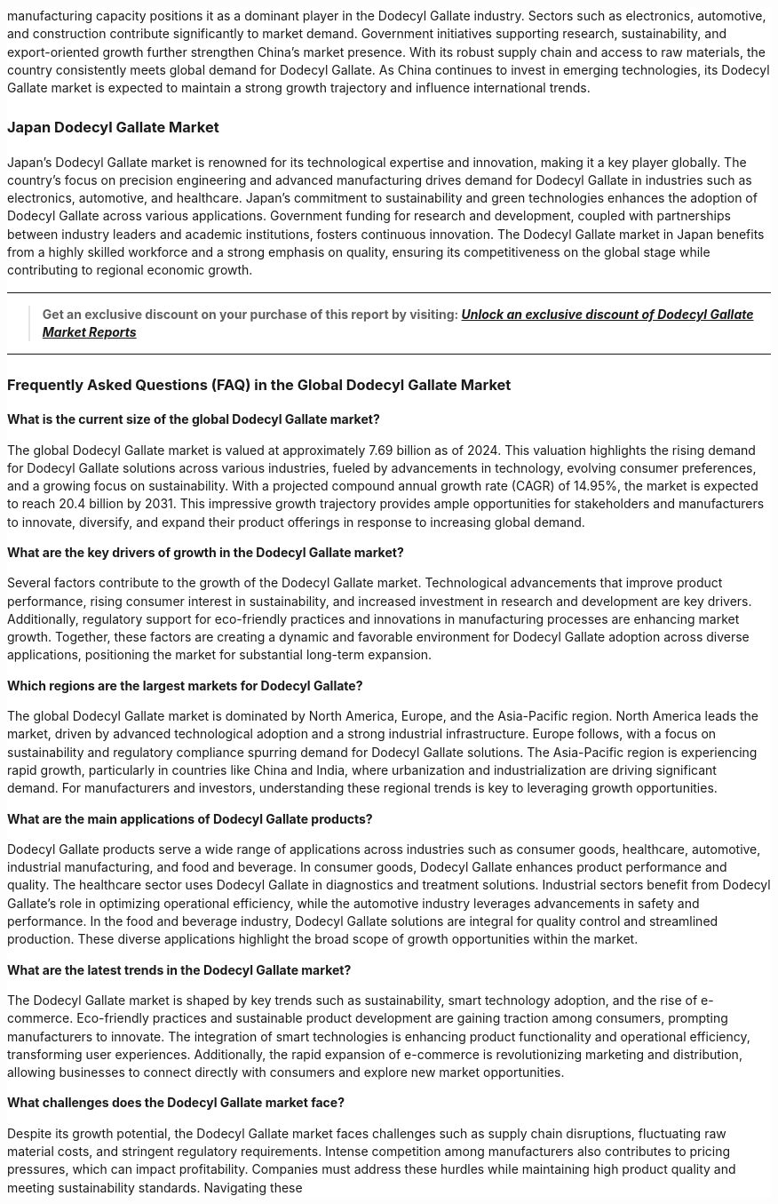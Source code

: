 manufacturing capacity positions it as a dominant player in the Dodecyl Gallate industry. Sectors such as electronics, automotive, and construction contribute significantly to market demand. Government initiatives supporting research, sustainability, and export-oriented growth further strengthen China&rsquo;s market presence. With its robust supply chain and access to raw materials, the country consistently meets global demand for Dodecyl Gallate. As China continues to invest in emerging technologies, its Dodecyl Gallate market is expected to maintain a strong growth trajectory and influence international trends.</p><h3>Japan Dodecyl Gallate Market</h3><p>Japan&rsquo;s Dodecyl Gallate market is renowned for its technological expertise and innovation, making it a key player globally. The country&rsquo;s focus on precision engineering and advanced manufacturing drives demand for Dodecyl Gallate in industries such as electronics, automotive, and healthcare. Japan&rsquo;s commitment to sustainability and green technologies enhances the adoption of Dodecyl Gallate across various applications. Government funding for research and development, coupled with partnerships between industry leaders and academic institutions, fosters continuous innovation. The Dodecyl Gallate market in Japan benefits from a highly skilled workforce and a strong emphasis on quality, ensuring its competitiveness on the global stage while contributing to regional economic growth.</p><hr /><blockquote><p><strong>Get an exclusive discount on your purchase of this report by visiting: <em><a href="://marketresearchpulse.com/ask-for-discount/126179?utm_source=Github&amp;utm_medium=025">Unlock an exclusive discount of Dodecyl Gallate Market Reports</a></em>&nbsp;</strong></p></blockquote><hr /><h3>Frequently Asked Questions (FAQ) in the Global Dodecyl Gallate Market</h3><p><strong>What is the current size of the global Dodecyl Gallate market?</strong></p><p>The global Dodecyl Gallate market is valued at approximately 7.69 billion as of 2024. This valuation highlights the rising demand for Dodecyl Gallate solutions across various industries, fueled by advancements in technology, evolving consumer preferences, and a growing focus on sustainability. With a projected compound annual growth rate (CAGR) of 14.95%, the market is expected to reach 20.4 billion by 2031. This impressive growth trajectory provides ample opportunities for stakeholders and manufacturers to innovate, diversify, and expand their product offerings in response to increasing global demand.</p><p><strong>What are the key drivers of growth in the Dodecyl Gallate market?</strong></p><p>Several factors contribute to the growth of the Dodecyl Gallate market. Technological advancements that improve product performance, rising consumer interest in sustainability, and increased investment in research and development are key drivers. Additionally, regulatory support for eco-friendly practices and innovations in manufacturing processes are enhancing market growth. Together, these factors are creating a dynamic and favorable environment for Dodecyl Gallate adoption across diverse applications, positioning the market for substantial long-term expansion.</p><p><strong>Which regions are the largest markets for Dodecyl Gallate?</strong></p><p>The global Dodecyl Gallate market is dominated by North America, Europe, and the Asia-Pacific region. North America leads the market, driven by advanced technological adoption and a strong industrial infrastructure. Europe follows, with a focus on sustainability and regulatory compliance spurring demand for Dodecyl Gallate solutions. The Asia-Pacific region is experiencing rapid growth, particularly in countries like China and India, where urbanization and industrialization are driving significant demand. For manufacturers and investors, understanding these regional trends is key to leveraging growth opportunities.</p><p><strong>What are the main applications of Dodecyl Gallate products?</strong></p><p>Dodecyl Gallate products serve a wide range of applications across industries such as consumer goods, healthcare, automotive, industrial manufacturing, and food and beverage. In consumer goods, Dodecyl Gallate enhances product performance and quality. The healthcare sector uses Dodecyl Gallate in diagnostics and treatment solutions. Industrial sectors benefit from Dodecyl Gallate&rsquo;s role in optimizing operational efficiency, while the automotive industry leverages advancements in safety and performance. In the food and beverage industry, Dodecyl Gallate solutions are integral for quality control and streamlined production. These diverse applications highlight the broad scope of growth opportunities within the market.</p><p><strong>What are the latest trends in the Dodecyl Gallate market?</strong></p><p>The Dodecyl Gallate market is shaped by key trends such as sustainability, smart technology adoption, and the rise of e-commerce. Eco-friendly practices and sustainable product development are gaining traction among consumers, prompting manufacturers to innovate. The integration of smart technologies is enhancing product functionality and operational efficiency, transforming user experiences. Additionally, the rapid expansion of e-commerce is revolutionizing marketing and distribution, allowing businesses to connect directly with consumers and explore new market opportunities.</p><p><strong>What challenges does the Dodecyl Gallate market face?</strong></p><p>Despite its growth potential, the Dodecyl Gallate market faces challenges such as supply chain disruptions, fluctuating raw material costs, and stringent regulatory requirements. Intense competition among manufacturers also contributes to pricing pressures, which can impact profitability. Companies must address these hurdles while maintaining high product quality and meeting sustainability standards. Navigating these